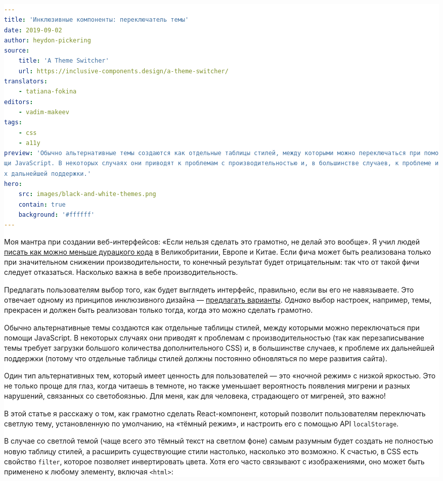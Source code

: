 ```yaml
---
title: 'Инклюзивные компоненты: переключатель темы'
date: 2019-09-02
author: heydon-pickering
source:
    title: 'A Theme Switcher'
    url: https://inclusive-components.design/a-theme-switcher/
translators:
    - tatiana-fokina
editors:
    - vadim-makeev
tags:
    - css
    - a11y
preview: 'Обычно альтернативные темы создаются как отдельные таблицы стилей, между которыми можно переключаться при помощи JavaScript. В некоторых случаях они приводят к проблемам с производительностью и, в большинстве случаев, к проблеме их дальнейшей поддержки.'
hero:
    src: images/black-and-white-themes.png
    contain: true
    background: '#ffffff'
---
```


Моя мантра при создании веб-интерфейсов: «Если нельзя сделать это грамотно, не делай это вообще». Я учил людей [писать как можно меньше дурацкого кода](https://vimeo.com/190834530) в Великобритании, Европе и Китае. Если фича может быть реализована только при значительном снижении производительности, то конечный результат будет отрицательным: так что от такой фичи следует отказаться. Насколько важна в вебе производительность.

Предлагать пользователям выбор того, как будет выглядеть интерфейс, правильно, если вы его не навязываете. Это отвечает одному из принципов инклюзивного дизайна — [предлагать варианты](https://inclusivedesignprinciples.org/#offer-choice). _Однако_ выбор настроек, например, темы, прекрасен и должен быть реализован только тогда, когда это можно сделать грамотно.

Обычно альтернативные темы создаются как отдельные таблицы стилей, между которыми можно переключаться при помощи JavaScript. В некоторых случаях они приводят к проблемам с производительностью (так как перезаписывание темы требует загрузки большого количества дополнительного CSS) и, в большинстве случаев, к проблеме их дальнейшей поддержки (потому что отдельные таблицы стилей должны постоянно обновляться по мере развития сайта).

Один тип альтернативных тем, который имеет ценность для пользователей — это «ночной режим» с низкой яркостью. Это не только проще для глаз, когда читаешь в темноте, но также уменьшает вероятность появления мигрени и разных нарушений, связанных со светобоязнью. Для меня, как для человека, страдающего от мигреней, это важно!

В этой статье я расскажу о том, как грамотно сделать React-компонент, который позволит пользователям переключать светлую тему, установленную по умолчанию, на «тёмный режим», и настроить его с помощью API `localStorage`.

В случае со светлой темой (чаще всего это тёмный текст на светлом фоне) самым разумным будет создать не полностью новую таблицу стилей, а расширить существующие стили настолько, насколько это возможно. К счастью, в CSS есть свойство `filter`, которое позволяет инвертировать цвета. Хотя его часто связывают с изображениями, оно может быть применено к любому элементу, включая `<html>`:
